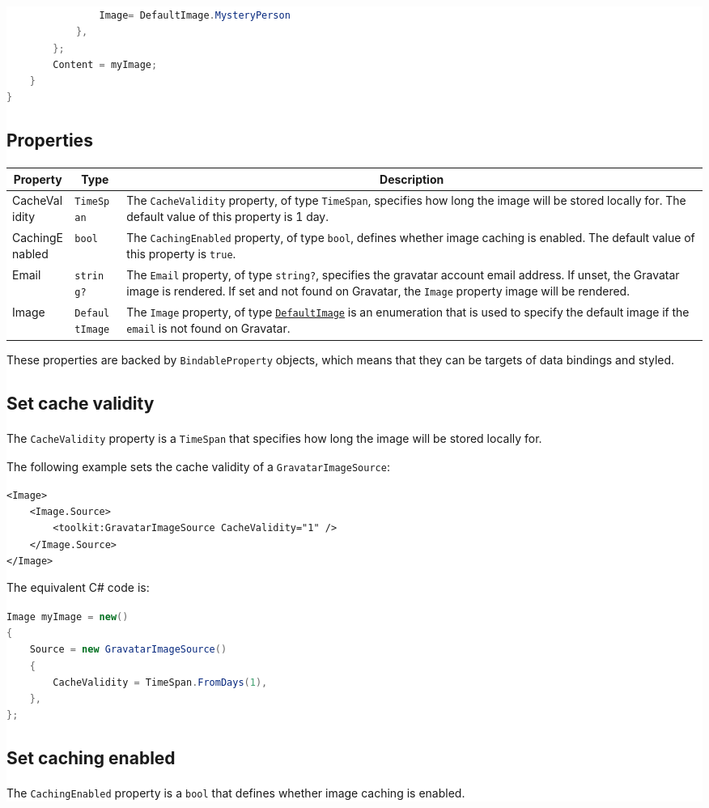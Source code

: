 ```csharp
                Image= DefaultImage.MysteryPerson
            },
        };
		Content = myImage;
	}
}
```

## Properties

| Property | Type | Description |
|---|---|---|
| CacheValidity | `TimeSpan` | The `CacheValidity` property, of type `TimeSpan`, specifies how long the image will be stored locally for. The default value of this property is 1 day. |
| CachingEnabled | `bool` | The `CachingEnabled` property, of type `bool`, defines whether image caching is enabled. The default value of this property is `true`. |
| Email | `string?` | The `Email` property, of type `string?`, specifies the gravatar account email address.  If unset, the Gravatar image is rendered. If set and not found on Gravatar, the `Image` property image will be rendered. |
| Image | `DefaultImage` | The `Image` property, of type [`DefaultImage`](#set-default-image) is an enumeration that is used to specify the default image if the `email` is not found on Gravatar. |

These properties are backed by `BindableProperty` objects, which means that they can be targets of data bindings and styled.

## Set cache validity

The `CacheValidity` property is a `TimeSpan` that specifies how long the image will be stored locally for.

The following example sets the cache validity of a `GravatarImageSource`:

```xaml
<Image>
    <Image.Source>
        <toolkit:GravatarImageSource CacheValidity="1" />
    </Image.Source>
</Image>
```

The equivalent C# code is:

```csharp
Image myImage = new()
{
    Source = new GravatarImageSource()
    {
        CacheValidity = TimeSpan.FromDays(1),
    },
};
```

## Set caching enabled

The `CachingEnabled` property is a `bool` that defines whether image caching is enabled.
